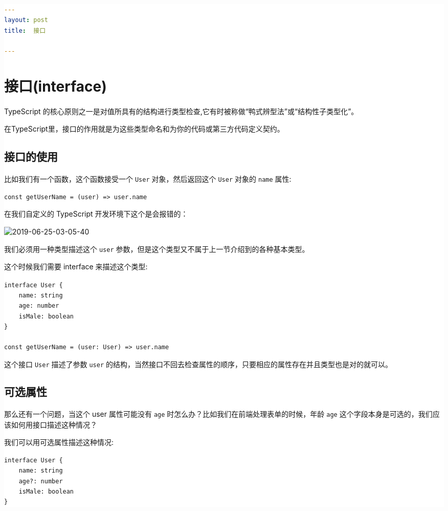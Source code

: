 ```yaml
---
layout: post
title:  接口

---
```



# 接口\(interface\)

TypeScript 的核心原则之一是对值所具有的结构进行类型检查,它有时被称做“鸭式辨型法”或“结构性子类型化”。

在TypeScript里，接口的作用就是为这些类型命名和为你的代码或第三方代码定义契约。

## 接口的使用

比如我们有一个函数，这个函数接受一个 `User` 对象，然后返回这个 `User` 对象的 `name` 属性:

```
const getUserName = (user) => user.name

```

在我们自定义的 TypeScript 开发环境下这个是会报错的：

![2019-06-25-03-05-40](https://user-gold-cdn.xitu.io/2019/10/11/16dbb114ddc7e1ec?w=519&h=104&f=png&s=21710)

我们必须用一种类型描述这个 `user` 参数，但是这个类型又不属于上一节介绍到的各种基本类型。

这个时候我们需要 interface 来描述这个类型:

```
interface User {
    name: string
    age: number
    isMale: boolean
}

const getUserName = (user: User) => user.name

```

这个接口 `User` 描述了参数 `user` 的结构，当然接口不回去检查属性的顺序，只要相应的属性存在并且类型也是对的就可以。

## 可选属性

那么还有一个问题，当这个 user 属性可能没有 `age` 时怎么办？比如我们在前端处理表单的时候，年龄 `age` 这个字段本身是可选的，我们应该如何用接口描述这种情况？

我们可以用可选属性描述这种情况:

```
interface User {
    name: string
    age?: number
    isMale: boolean
}

```
